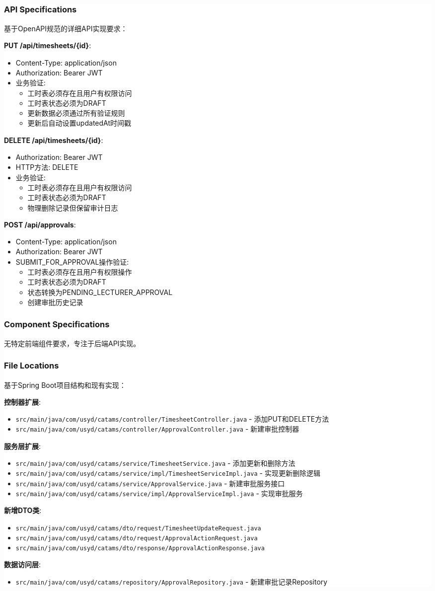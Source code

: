 ### API Specifications
基于OpenAPI规范的详细API实现要求：

**PUT /api/timesheets/{id}**:
- Content-Type: application/json
- Authorization: Bearer JWT
- 业务验证:
  - 工时表必须存在且用户有权限访问
  - 工时表状态必须为DRAFT
  - 更新数据必须通过所有验证规则
  - 更新后自动设置updatedAt时间戳

**DELETE /api/timesheets/{id}**:
- Authorization: Bearer JWT
- HTTP方法: DELETE
- 业务验证:
  - 工时表必须存在且用户有权限访问
  - 工时表状态必须为DRAFT
  - 物理删除记录但保留审计日志

**POST /api/approvals**:
- Content-Type: application/json
- Authorization: Bearer JWT
- SUBMIT_FOR_APPROVAL操作验证:
  - 工时表必须存在且用户有权限操作
  - 工时表状态必须为DRAFT
  - 状态转换为PENDING_LECTURER_APPROVAL
  - 创建审批历史记录

### Component Specifications
无特定前端组件要求，专注于后端API实现。

### File Locations
基于Spring Boot项目结构和现有实现：

**控制器扩展**:
- `src/main/java/com/usyd/catams/controller/TimesheetController.java` - 添加PUT和DELETE方法
- `src/main/java/com/usyd/catams/controller/ApprovalController.java` - 新建审批控制器

**服务层扩展**:
- `src/main/java/com/usyd/catams/service/TimesheetService.java` - 添加更新和删除方法
- `src/main/java/com/usyd/catams/service/impl/TimesheetServiceImpl.java` - 实现更新删除逻辑
- `src/main/java/com/usyd/catams/service/ApprovalService.java` - 新建审批服务接口
- `src/main/java/com/usyd/catams/service/impl/ApprovalServiceImpl.java` - 实现审批服务

**新增DTO类**:
- `src/main/java/com/usyd/catams/dto/request/TimesheetUpdateRequest.java`
- `src/main/java/com/usyd/catams/dto/request/ApprovalActionRequest.java`
- `src/main/java/com/usyd/catams/dto/response/ApprovalActionResponse.java`

**数据访问层**:
- `src/main/java/com/usyd/catams/repository/ApprovalRepository.java` - 新建审批记录Repository
